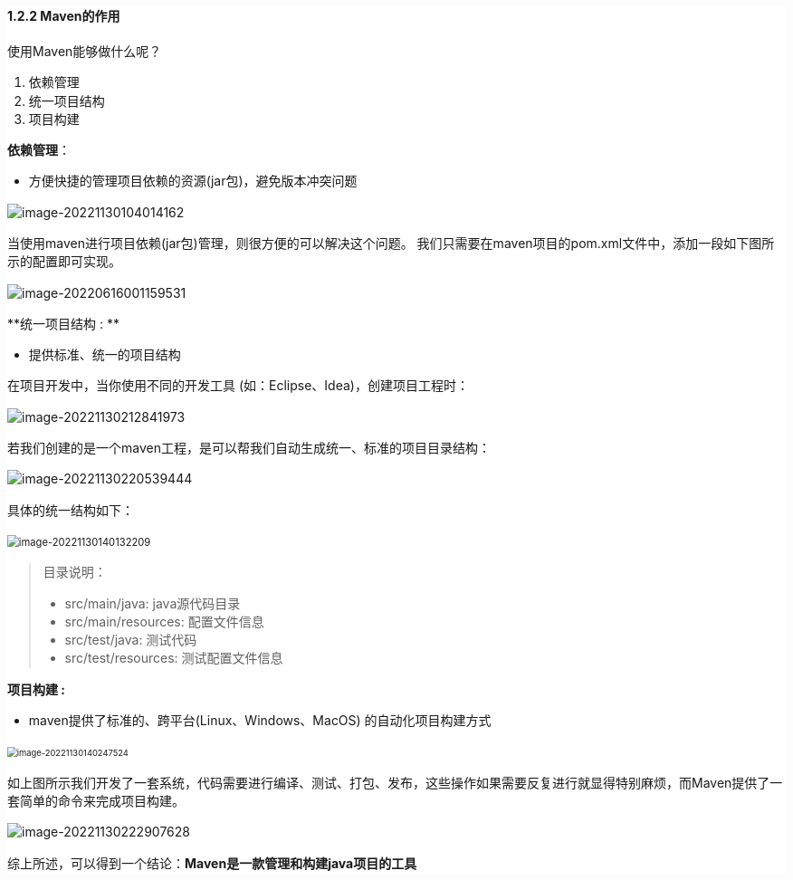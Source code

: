 

#### 1.2.2 Maven的作用

使用Maven能够做什么呢？

1. 依赖管理
2. 统一项目结构
3. 项目构建



**依赖管理**：

- 方便快捷的管理项目依赖的资源(jar包)，避免版本冲突问题

![image-20221130104014162](https://cdn.jsdelivr.net/npm/zui-xin-ban-java-web-kai-fa-jiao-cheng@1.0.1/assets1/image-20221130104014162.png)

当使用maven进行项目依赖(jar包)管理，则很方便的可以解决这个问题。 我们只需要在maven项目的pom.xml文件中，添加一段如下图所示的配置即可实现。

![image-20220616001159531](https://cdn.jsdelivr.net/npm/zui-xin-ban-java-web-kai-fa-jiao-cheng@1.0.1/assets1/image-20220616001159531.png)  



**统一项目结构 : **

- 提供标准、统一的项目结构

在项目开发中，当你使用不同的开发工具 (如：Eclipse、Idea)，创建项目工程时：

![image-20221130212841973](https://cdn.jsdelivr.net/npm/zui-xin-ban-java-web-kai-fa-jiao-cheng@1.0.1/assets1/image-20221130212841973.png) 

若我们创建的是一个maven工程，是可以帮我们自动生成统一、标准的项目目录结构：

![image-20221130220539444](https://cdn.jsdelivr.net/npm/zui-xin-ban-java-web-kai-fa-jiao-cheng@1.0.1/assets1/image-20221130220539444.png)

具体的统一结构如下：

<img src="https://cdn.jsdelivr.net/npm/zui-xin-ban-java-web-kai-fa-jiao-cheng@1.0.1/assets1/image-20221130140132209.png" alt="image-20221130140132209" style="zoom:80%;" />

> 目录说明： 
>
> - src/main/java: java源代码目录
> - src/main/resources:  配置文件信息
> - src/test/java: 测试代码
> - src/test/resources: 测试配置文件信息



**项目构建 :** 

- maven提供了标准的、跨平台(Linux、Windows、MacOS) 的自动化项目构建方式

<img src="https://cdn.jsdelivr.net/npm/zui-xin-ban-java-web-kai-fa-jiao-cheng@1.0.1/assets1/image-20221130140247524.png" alt="image-20221130140247524" style="zoom:67%;" />

如上图所示我们开发了一套系统，代码需要进行编译、测试、打包、发布，这些操作如果需要反复进行就显得特别麻烦，而Maven提供了一套简单的命令来完成项目构建。

![image-20221130222907628](https://cdn.jsdelivr.net/npm/zui-xin-ban-java-web-kai-fa-jiao-cheng@1.0.1/assets1/image-20221130222907628.png)

综上所述，可以得到一个结论：**Maven是一款管理和构建java项目的工具**
